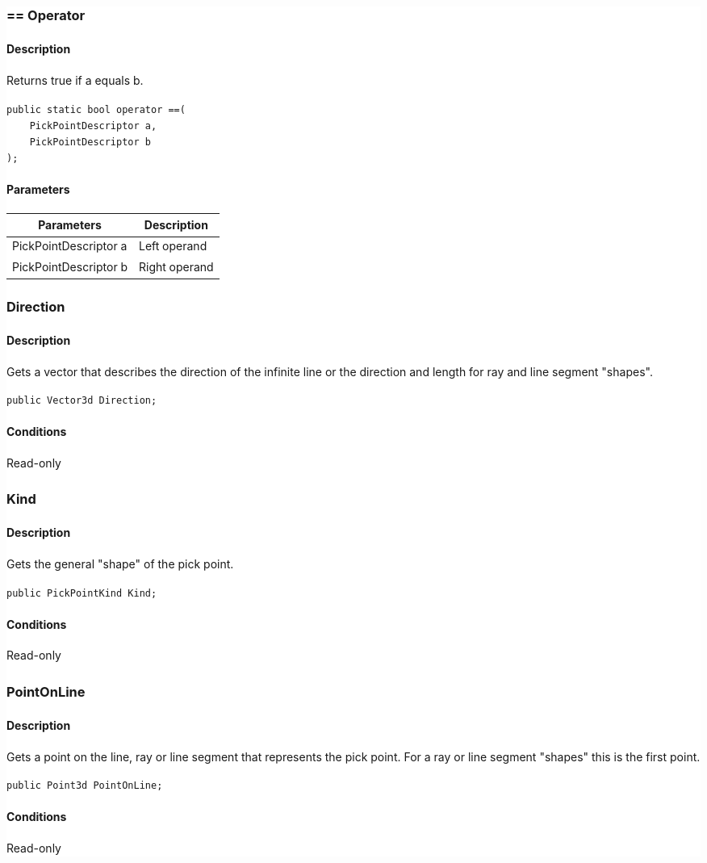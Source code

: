 ### == Operator

#### Description
Returns true if a equals b.
```text
public static bool operator ==(
    PickPointDescriptor a, 
    PickPointDescriptor b
);
```

#### Parameters

| Parameters | Description |
| --- | --- |
| PickPointDescriptor a | Left operand |
| PickPointDescriptor b | Right operand |

### Direction

#### Description
Gets a vector that describes the direction of the infinite line or the direction and length for ray and line segment "shapes".
```text
public Vector3d Direction;
```

#### Conditions
Read-only
### Kind

#### Description
Gets the general "shape" of the pick point.
```text
public PickPointKind Kind;
```

#### Conditions
Read-only
### PointOnLine

#### Description
Gets a point on the line, ray or line segment that represents the pick point. For a ray or line segment "shapes" this is the first point.
```text
public Point3d PointOnLine;
```

#### Conditions
Read-only
